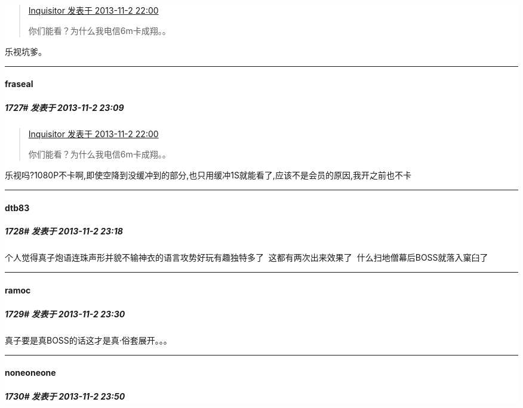 

<blockquote><a href="httphttps://bbs.saraba1st.com/2b/forum.php?mod=redirect&amp;goto=findpost&amp;pid=23482146&amp;ptid=915948" target="_blank">Inquisitor 发表于 2013-11-2 22:00</a>

你们能看？为什么我电信6m卡成翔。。</blockquote>
乐视坑爹。 







-----

####  fraseal  
##### 1727#       发表于 2013-11-2 23:09



<blockquote><a href="httphttps://bbs.saraba1st.com/2b/forum.php?mod=redirect&amp;goto=findpost&amp;pid=23482146&amp;ptid=915948" target="_blank">Inquisitor 发表于 2013-11-2 22:00</a>

你们能看？为什么我电信6m卡成翔。。</blockquote>
乐视吗?1080P不卡啊,即使空降到没缓冲到的部分,也只用缓冲1S就能看了,应该不是会员的原因,我开之前也不卡







-----

####  dtb83  
##### 1728#       发表于 2013-11-2 23:18




个人觉得真子炮语连珠声形并貌不输神衣的语言攻势好玩有趣独特多了  这都有两次出来效果了  什么扫地僧幕后BOSS就落入窠臼了







-----

####  ramoc  
##### 1729#       发表于 2013-11-2 23:30




真子要是真BOSS的话这才是真·俗套展开。。。







-----

####  noneoneone  
##### 1730#       发表于 2013-11-2 23:50

